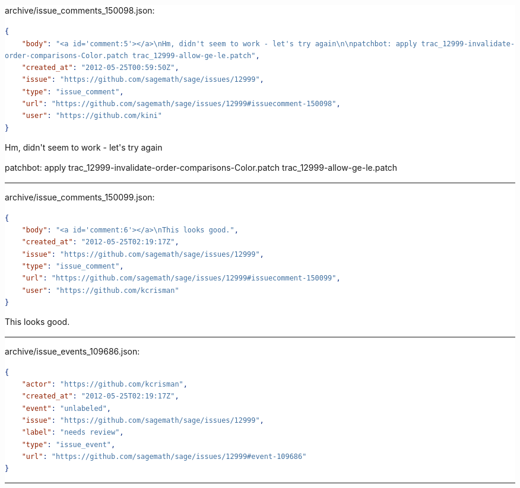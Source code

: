 
archive/issue_comments_150098.json:
```json
{
    "body": "<a id='comment:5'></a>\nHm, didn't seem to work - let's try again\n\npatchbot: apply trac_12999-invalidate-order-comparisons-Color.patch trac_12999-allow-ge-le.patch",
    "created_at": "2012-05-25T00:59:50Z",
    "issue": "https://github.com/sagemath/sage/issues/12999",
    "type": "issue_comment",
    "url": "https://github.com/sagemath/sage/issues/12999#issuecomment-150098",
    "user": "https://github.com/kini"
}
```

<a id='comment:5'></a>
Hm, didn't seem to work - let's try again

patchbot: apply trac_12999-invalidate-order-comparisons-Color.patch trac_12999-allow-ge-le.patch



---

archive/issue_comments_150099.json:
```json
{
    "body": "<a id='comment:6'></a>\nThis looks good.",
    "created_at": "2012-05-25T02:19:17Z",
    "issue": "https://github.com/sagemath/sage/issues/12999",
    "type": "issue_comment",
    "url": "https://github.com/sagemath/sage/issues/12999#issuecomment-150099",
    "user": "https://github.com/kcrisman"
}
```

<a id='comment:6'></a>
This looks good.



---

archive/issue_events_109686.json:
```json
{
    "actor": "https://github.com/kcrisman",
    "created_at": "2012-05-25T02:19:17Z",
    "event": "unlabeled",
    "issue": "https://github.com/sagemath/sage/issues/12999",
    "label": "needs review",
    "type": "issue_event",
    "url": "https://github.com/sagemath/sage/issues/12999#event-109686"
}
```



---
